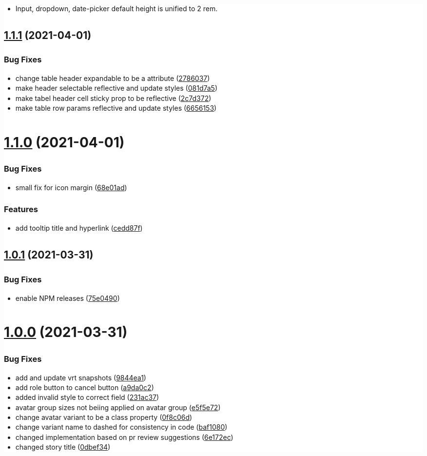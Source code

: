 * Input, dropdown, date-picker default height is unified to 2 rem.

## [1.1.1](https://github.com/reciprocity/zen-ui/compare/1.1.0...1.1.1) (2021-04-01)


### Bug Fixes

* change table header expandable to be a attribute ([2786037](https://github.com/reciprocity/zen-ui/commit/278603707c31e678fbffd0b99abb2dcad660e962))
* make header selectable reflective and update styles ([081d7a5](https://github.com/reciprocity/zen-ui/commit/081d7a58721cd85ab31f00c474efae0875c80d7f))
* make tabel header cell sticky prop to be reflective ([2c7d372](https://github.com/reciprocity/zen-ui/commit/2c7d3722a3eeddb90fa6fc62e62ab0ecb2e5ac14))
* make table row params reflective and update styles ([6656153](https://github.com/reciprocity/zen-ui/commit/66561537f524a843cde3afa0db7cd1ea629eb3d3))

# [1.1.0](https://github.com/reciprocity/zen-ui/compare/1.0.1...1.1.0) (2021-04-01)


### Bug Fixes

* small fix for icon margin ([68e01ad](https://github.com/reciprocity/zen-ui/commit/68e01ad2f7603fc2612d4fe6f7a40df3f004178f))


### Features

* add tooltip title and hyperlink ([cedd87f](https://github.com/reciprocity/zen-ui/commit/cedd87f9e55a0cd30fcf1dd6e4771326f2e655d2))

## [1.0.1](https://github.com/reciprocity/zen-ui/compare/1.0.0...1.0.1) (2021-03-31)


### Bug Fixes

* enable NPM releases ([75e0490](https://github.com/reciprocity/zen-ui/commit/75e0490c71f88c2465ad9664b993cf4c0c5d5b14))

# [1.0.0](https://github.com/reciprocity/zen-ui/compare/0.1.7...1.0.0) (2021-03-31)


### Bug Fixes

* add and update vrt snapshots ([9844ea1](https://github.com/reciprocity/zen-ui/commit/9844ea1b3f2b8639061a90fee07464332863c1d7))
* add role button to cancel button ([a9da0c2](https://github.com/reciprocity/zen-ui/commit/a9da0c2d3c033ceed8ecb69bd3ed22f15f2079c6))
* added invalid style to correct field ([231ac37](https://github.com/reciprocity/zen-ui/commit/231ac371b4c60f208307804ae09fb59c6cfd48ee))
* avatar group sizes not beiing applied on avatar group ([e5f5e72](https://github.com/reciprocity/zen-ui/commit/e5f5e721f6d3ed5dea5b2088c2467d54b72f86c9))
* change avatar variant to be a class property ([0f8c06d](https://github.com/reciprocity/zen-ui/commit/0f8c06d79d1093397877139e46e0c2b69373b8cc))
* change variant name to dashed for consistency in code ([baf1080](https://github.com/reciprocity/zen-ui/commit/baf10807c2fca90fd38db180c62970230c830b27))
* changed implementation based on pr review suggestions ([6e172ec](https://github.com/reciprocity/zen-ui/commit/6e172ecf635cfdadc2875ea6eea4d0c81f72b84b))
* changed story title ([0dbef34](https://github.com/reciprocity/zen-ui/commit/0dbef34ae85a9478c378e94d1db4e0eded4af4cf))